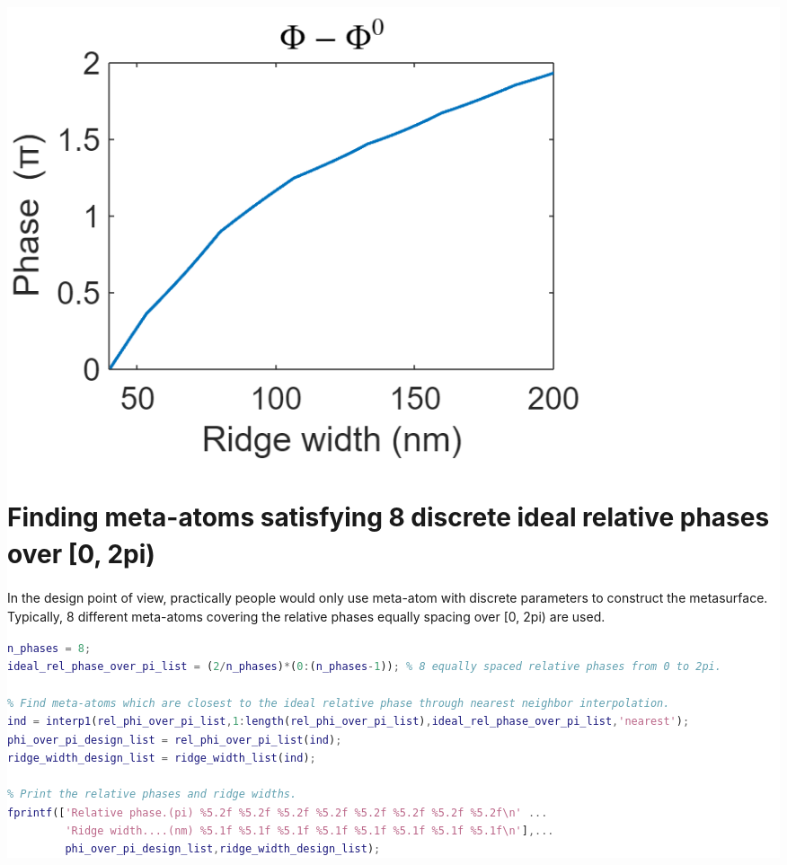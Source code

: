 <img src="meta_atom_relative_phase.png" width="672" height="504"> 

# Finding meta-atoms satisfying 8 discrete ideal relative phases over [0, 2pi)


In the design point of view, practically people would only use meta-atom with discrete parameters to construct the metasurface. Typically, 8 different meta-atoms covering the relative phases equally spacing over [0, 2pi) are used.



```matlab
n_phases = 8;
ideal_rel_phase_over_pi_list = (2/n_phases)*(0:(n_phases-1)); % 8 equally spaced relative phases from 0 to 2pi.

% Find meta-atoms which are closest to the ideal relative phase through nearest neighbor interpolation.
ind = interp1(rel_phi_over_pi_list,1:length(rel_phi_over_pi_list),ideal_rel_phase_over_pi_list,'nearest');
phi_over_pi_design_list = rel_phi_over_pi_list(ind); 
ridge_width_design_list = ridge_width_list(ind); 

% Print the relative phases and ridge widths.
fprintf(['Relative phase.(pi) %5.2f %5.2f %5.2f %5.2f %5.2f %5.2f %5.2f %5.2f\n' ...
         'Ridge width....(nm) %5.1f %5.1f %5.1f %5.1f %5.1f %5.1f %5.1f %5.1f\n'],...
         phi_over_pi_design_list,ridge_width_design_list);
```
